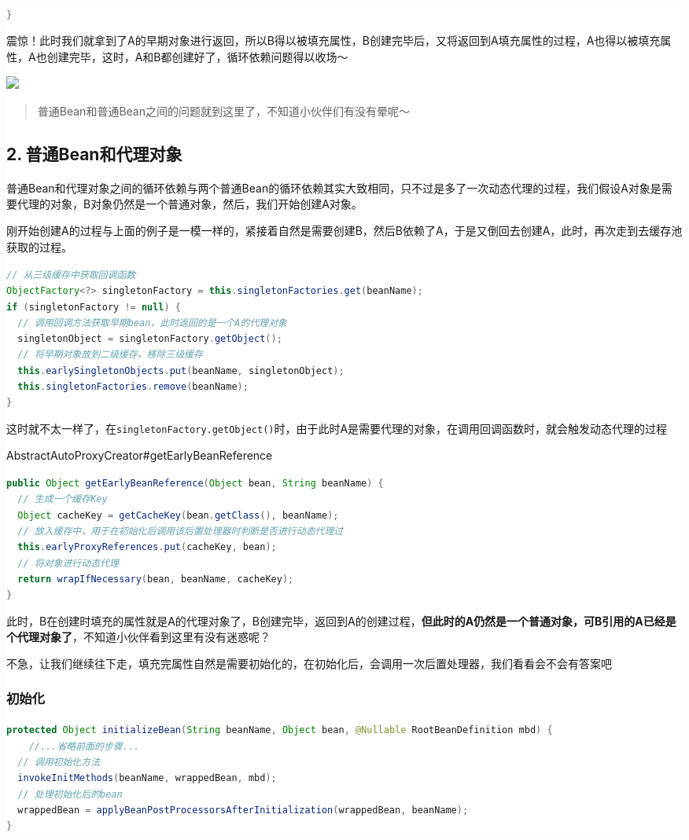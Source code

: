 ```java
}
```

震惊！此时我们就拿到了A的早期对象进行返回，所以B得以被填充属性，B创建完毕后，又将返回到A填充属性的过程，A也得以被填充属性，A也创建完毕，这时，A和B都创建好了，循环依赖问题得以收场～

![](https://s2.loli.net/2022/01/13/eU3HdcLFTftizln.png)

> 普通Bean和普通Bean之间的问题就到这里了，不知道小伙伴们有没有晕呢～

## 2. 普通Bean和代理对象

普通Bean和代理对象之间的循环依赖与两个普通Bean的循环依赖其实大致相同，只不过是多了一次动态代理的过程，我们假设A对象是需要代理的对象，B对象仍然是一个普通对象，然后，我们开始创建A对象。

刚开始创建A的过程与上面的例子是一模一样的，紧接着自然是需要创建B，然后B依赖了A，于是又倒回去创建A，此时，再次走到去缓存池获取的过程。

```java
// 从三级缓存中获取回调函数
ObjectFactory<?> singletonFactory = this.singletonFactories.get(beanName);
if (singletonFactory != null) {
  // 调用回调方法获取早期bean，此时返回的是一个A的代理对象
  singletonObject = singletonFactory.getObject();
  // 将早期对象放到二级缓存，移除三级缓存
  this.earlySingletonObjects.put(beanName, singletonObject);
  this.singletonFactories.remove(beanName);
}
```

这时就不太一样了，在`singletonFactory.getObject()`时，由于此时A是需要代理的对象，在调用回调函数时，就会触发动态代理的过程

AbstractAutoProxyCreator#getEarlyBeanReference

```java
public Object getEarlyBeanReference(Object bean, String beanName) {
  // 生成一个缓存Key
  Object cacheKey = getCacheKey(bean.getClass(), beanName);
  // 放入缓存中，用于在初始化后调用该后置处理器时判断是否进行动态代理过
  this.earlyProxyReferences.put(cacheKey, bean);
  // 将对象进行动态代理
  return wrapIfNecessary(bean, beanName, cacheKey);
}
```

此时，B在创建时填充的属性就是A的代理对象了，B创建完毕，返回到A的创建过程，**但此时的A仍然是一个普通对象，可B引用的A已经是个代理对象了**，不知道小伙伴看到这里有没有迷惑呢？

不急，让我们继续往下走，填充完属性自然是需要初始化的，在初始化后，会调用一次后置处理器，我们看看会不会有答案吧

### 初始化

```java
protected Object initializeBean(String beanName, Object bean, @Nullable RootBeanDefinition mbd) {
	//...省略前面的步骤...
  // 调用初始化方法
  invokeInitMethods(beanName, wrappedBean, mbd);
  // 处理初始化后的bean
  wrappedBean = applyBeanPostProcessorsAfterInitialization(wrappedBean, beanName);
}
```
